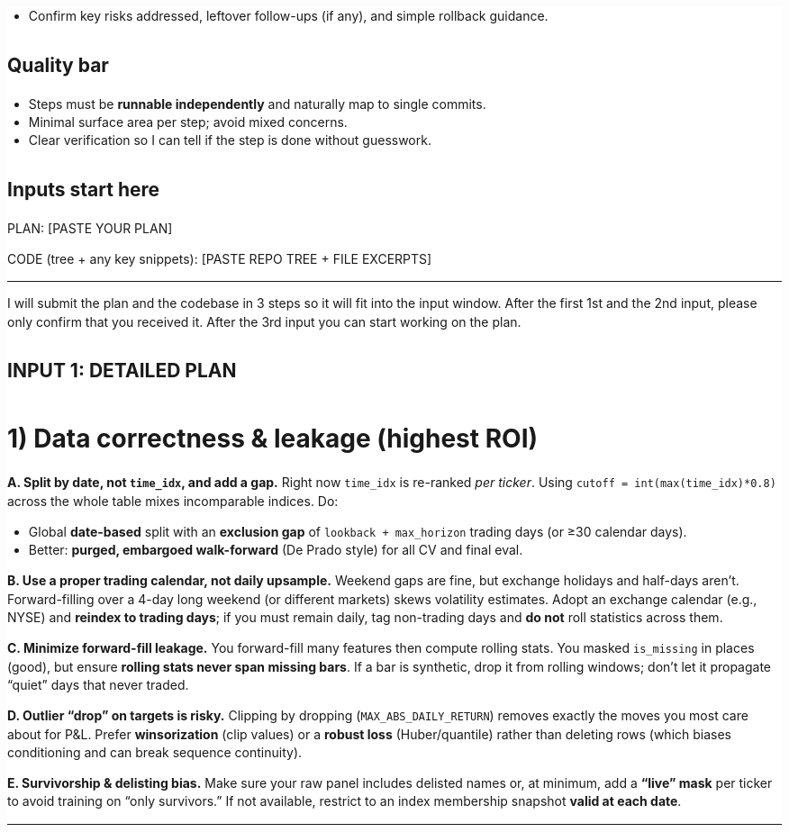 * Confirm key risks addressed, leftover follow-ups (if any), and simple rollback guidance.

## Quality bar

* Steps must be **runnable independently** and naturally map to single commits.
* Minimal surface area per step; avoid mixed concerns.
* Clear verification so I can tell if the step is done without guesswork.

## Inputs start here

PLAN:
\[PASTE YOUR PLAN]

CODE (tree + any key snippets):
\[PASTE REPO TREE + FILE EXCERPTS]

---

I will submit the plan and the codebase in 3 steps so it will fit into the input window. After the first 1st and the 2nd input, please only confirm that you received it. After the 3rd input you can start working on the plan.


INPUT 1: DETAILED PLAN
---

# 1) Data correctness & leakage (highest ROI)

**A. Split by date, not `time_idx`, and add a gap.**
Right now `time_idx` is re-ranked *per ticker*. Using `cutoff = int(max(time_idx)*0.8)` across the whole table mixes incomparable indices. Do:

* Global **date-based** split with an **exclusion gap** of `lookback + max_horizon` trading days (or ≥30 calendar days).
* Better: **purged, embargoed walk-forward** (De Prado style) for all CV and final eval.

**B. Use a proper trading calendar, not daily upsample.**
Weekend gaps are fine, but exchange holidays and half-days aren’t. Forward-filling over a 4-day long weekend (or different markets) skews volatility estimates. Adopt an exchange calendar (e.g., NYSE) and **reindex to trading days**; if you must remain daily, tag non-trading days and **do not** roll statistics across them.

**C. Minimize forward-fill leakage.**
You forward-fill many features then compute rolling stats. You masked `is_missing` in places (good), but ensure **rolling stats never span missing bars**. If a bar is synthetic, drop it from rolling windows; don’t let it propagate “quiet” days that never traded.

**D. Outlier “drop” on targets is risky.**
Clipping by dropping (`MAX_ABS_DAILY_RETURN`) removes exactly the moves you most care about for P\&L. Prefer **winsorization** (clip values) or a **robust loss** (Huber/quantile) rather than deleting rows (which biases conditioning and can break sequence continuity).

**E. Survivorship & delisting bias.**
Make sure your raw panel includes delisted names or, at minimum, add a **“live” mask** per ticker to avoid training on “only survivors.” If not available, restrict to an index membership snapshot **valid at each date**.

---